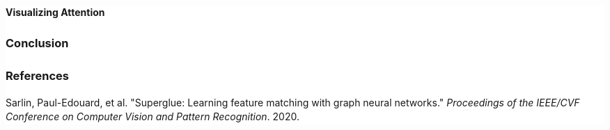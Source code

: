 __Visualizing Attention__



### Conclusion



### References

Sarlin, Paul-Edouard, et al. "Superglue: Learning feature matching with graph neural networks." *Proceedings of the IEEE/CVF Conference on Computer Vision and Pattern Recognition*. 2020.

